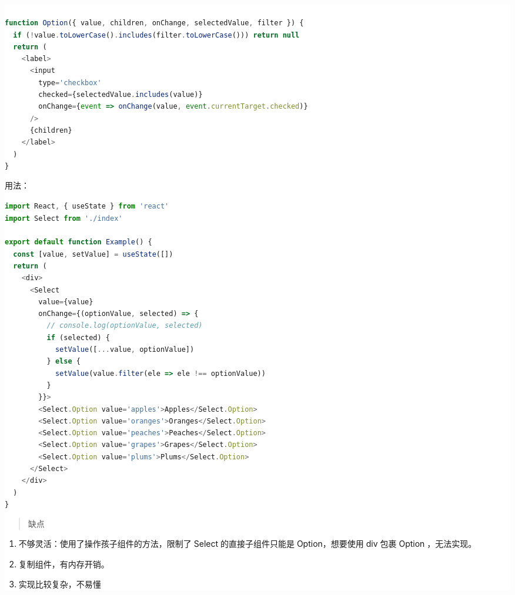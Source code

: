 ```js

function Option({ value, children, onChange, selectedValue, filter }) {
  if (!value.toLowerCase().includes(filter.toLowerCase())) return null
  return (
    <label>
      <input
        type='checkbox'
        checked={selectedValue.includes(value)}
        onChange={event => onChange(value, event.currentTarget.checked)}
      />
      {children}
    </label>
  )
}
```

用法：

```js
import React, { useState } from 'react'
import Select from './index'

export default function Example() {
  const [value, setValue] = useState([])
  return (
    <div>
      <Select
        value={value}
        onChange={(optionValue, selected) => {
          // console.log(optionValue, selected)
          if (selected) {
            setValue([...value, optionValue])
          } else {
            setValue(value.filter(ele => ele !== optionValue))
          }
        }}>
        <Select.Option value='apples'>Apples</Select.Option>
        <Select.Option value='oranges'>Oranges</Select.Option>
        <Select.Option value='peaches'>Peaches</Select.Option>
        <Select.Option value='grapes'>Grapes</Select.Option>
        <Select.Option value='plums'>Plums</Select.Option>
      </Select>
    </div>
  )
}
```

> 缺点

1. 不够灵活：使用了操作孩子组件的方法，限制了 Select 的直接子组件只能是 Option，想要使用 div 包裹 Option ，无法实现。

2. 复制组件，有内存开销。

3. 实现比较复杂，不易懂
